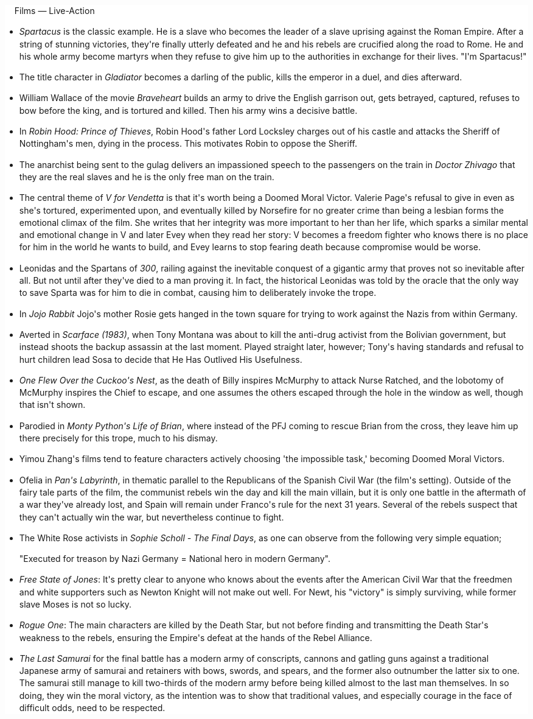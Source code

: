     Films — Live-Action 

-   _Spartacus_ is the classic example. He is a slave who becomes the leader of a slave uprising against the Roman Empire. After a string of stunning victories, they're finally utterly defeated and he and his rebels are crucified along the road to Rome. He and his whole army become martyrs when they refuse to give him up to the authorities in exchange for their lives. "I'm Spartacus!"
-   The title character in _Gladiator_ becomes a darling of the public, kills the emperor in a duel, and dies afterward.
-   William Wallace of the movie _Braveheart_ builds an army to drive the English garrison out, gets betrayed, captured, refuses to bow before the king, and is tortured and killed. Then his army wins a decisive battle.
-   In _Robin Hood: Prince of Thieves_, Robin Hood's father Lord Locksley charges out of his castle and attacks the Sheriff of Nottingham's men, dying in the process. This motivates Robin to oppose the Sheriff.

-   The anarchist being sent to the gulag delivers an impassioned speech to the passengers on the train in _Doctor Zhivago_ that they are the real slaves and he is the only free man on the train.
-   The central theme of _V for Vendetta_ is that it's worth being a Doomed Moral Victor. Valerie Page's refusal to give in even as she's tortured, experimented upon, and eventually killed by Norsefire for no greater crime than being a lesbian forms the emotional climax of the film. She writes that her integrity was more important to her than her life, which sparks a similar mental and emotional change in V and later Evey when they read her story: V becomes a freedom fighter who knows there is no place for him in the world he wants to build, and Evey learns to stop fearing death because compromise would be worse.

-   Leonidas and the Spartans of _300_, railing against the inevitable conquest of a gigantic army that proves not so inevitable after all. But not until after they've died to a man proving it. In fact, the historical Leonidas was told by the oracle that the only way to save Sparta was for him to die in combat, causing him to deliberately invoke the trope.
-   In _Jojo Rabbit_ Jojo's mother Rosie gets hanged in the town square for trying to work against the Nazis from within Germany.
-   Averted in _Scarface (1983)_, when Tony Montana was about to kill the anti-drug activist from the Bolivian government, but instead shoots the backup assassin at the last moment. Played straight later, however; Tony's having standards and refusal to hurt children lead Sosa to decide that He Has Outlived His Usefulness.

-   _One Flew Over the Cuckoo's Nest_, as the death of Billy inspires McMurphy to attack Nurse Ratched, and the lobotomy of McMurphy inspires the Chief to escape, and one assumes the others escaped through the hole in the window as well, though that isn't shown.
-   Parodied in _Monty Python's Life of Brian_, where instead of the PFJ coming to rescue Brian from the cross, they leave him up there precisely for this trope, much to his dismay.
-   Yimou Zhang's films tend to feature characters actively choosing 'the impossible task,' becoming Doomed Moral Victors.
-   Ofelia in _Pan's Labyrinth_, in thematic parallel to the Republicans of the Spanish Civil War (the film's setting). Outside of the fairy tale parts of the film, the communist rebels win the day and kill the main villain, but it is only one battle in the aftermath of a war they've already lost, and Spain will remain under Franco's rule for the next 31 years. Several of the rebels suspect that they can't actually win the war, but nevertheless continue to fight.
-   The White Rose activists in _Sophie Scholl - The Final Days_, as one can observe from the following very simple equation;
    
    "Executed for treason by Nazi Germany = National hero in modern Germany".
    
-   _Free State of Jones_: It's pretty clear to anyone who knows about the events after the American Civil War that the freedmen and white supporters such as Newton Knight will not make out well. For Newt, his "victory" is simply surviving, while former slave Moses is not so lucky.
-   _Rogue One_: The main characters are killed by the Death Star, but not before finding and transmitting the Death Star's weakness to the rebels, ensuring the Empire's defeat at the hands of the Rebel Alliance.
-   _The Last Samurai_ for the final battle has a modern army of conscripts, cannons and gatling guns against a traditional Japanese army of samurai and retainers with bows, swords, and spears, and the former also outnumber the latter six to one. The samurai still manage to kill two-thirds of the modern army before being killed almost to the last man themselves. In so doing, they win the moral victory, as the intention was to show that traditional values, and especially courage in the face of difficult odds, need to be respected.
